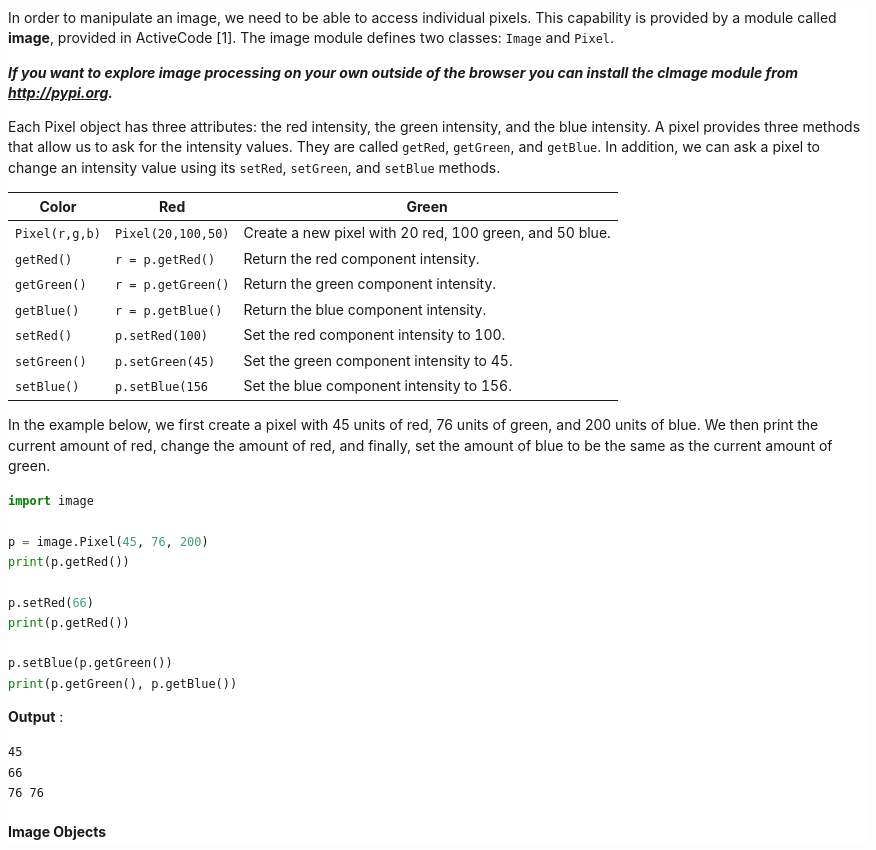 In order to manipulate an image, we need to be able to access individual pixels. This capability is provided by a module called **image**, provided in ActiveCode [1]. The image module defines two classes: `Image` and `Pixel`.

***If you want to explore image processing on your own outside of the browser you can install the cImage module from http://pypi.org.***


Each Pixel object has three attributes: the red intensity, the green intensity, and the blue intensity. A pixel provides three methods that allow us to ask for the intensity values. They are called `getRed`, `getGreen`, and `getBlue`. In addition, we can ask a pixel to change an intensity value using its `setRed`, `setGreen`, and `setBlue` methods.


| Color | Red | Green |
|--|--|--|
| `Pixel(r,g,b)` | `Pixel(20,100,50)` | Create a new pixel with 20 red, 100 green, and 50 blue. |
| `getRed()` | `r = p.getRed()` | Return the red component intensity. |
| `getGreen()` | `r = p.getGreen()` | Return the green component intensity. |
| `getBlue()` | `r = p.getBlue()` | Return the blue component intensity. |
| `setRed()` | `p.setRed(100)` | Set the red component intensity to 100. |
| `setGreen()` | `p.setGreen(45)` | Set the green component intensity to 45. |
| `setBlue()` | `p.setBlue(156` | Set the blue component intensity to 156. |


In the example below, we first create a pixel with 45 units of red, 76 units of green, and 200 units of blue. We then print the current amount of red, change the amount of red, and finally, set the amount of blue to be the same as the current amount of green.


```python
import image

p = image.Pixel(45, 76, 200)
print(p.getRed())

p.setRed(66)
print(p.getRed())

p.setBlue(p.getGreen())
print(p.getGreen(), p.getBlue())
```

**Output** :

```
45
66
76 76
```


#### Image Objects
